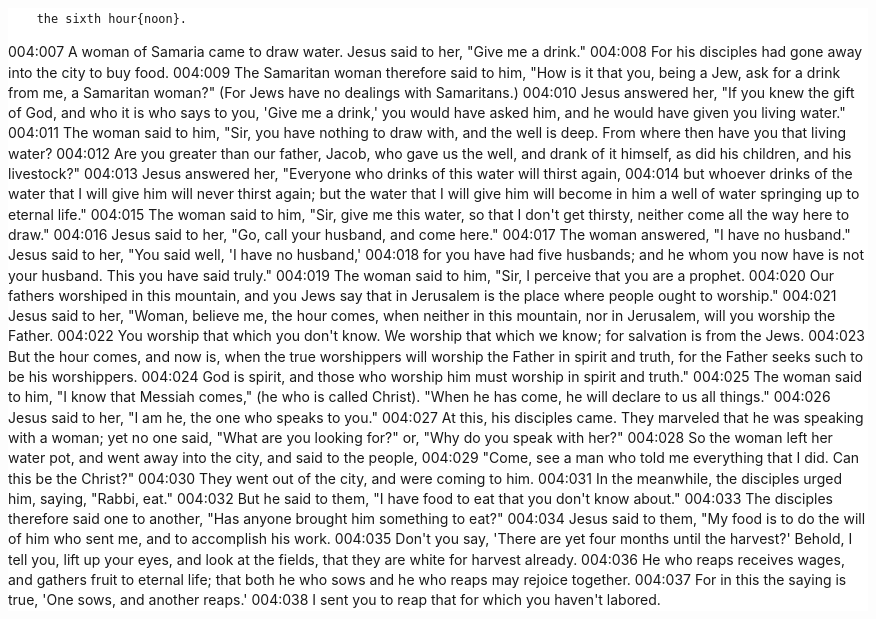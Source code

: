         the sixth hour{noon}.
004:007 A woman of Samaria came to draw water.  Jesus said to her,
        "Give me a drink."
004:008 For his disciples had gone away into the city to buy food.
004:009 The Samaritan woman therefore said to him, "How is it that you,
        being a Jew, ask for a drink from me, a Samaritan woman?"
        (For Jews have no dealings with Samaritans.)
004:010 Jesus answered her, "If you knew the gift of God, and who it
        is who says to you, 'Give me a drink,' you would have asked him,
        and he would have given you living water."
004:011 The woman said to him, "Sir, you have nothing to draw with,
        and the well is deep.  From where then have you that living water?
004:012 Are you greater than our father, Jacob, who gave us the well,
        and drank of it himself, as did his children, and his livestock?"
004:013 Jesus answered her, "Everyone who drinks of this water
        will thirst again,
004:014 but whoever drinks of the water that I will give him will never
        thirst again; but the water that I will give him will become
        in him a well of water springing up to eternal life."
004:015 The woman said to him, "Sir, give me this water, so that I
        don't get thirsty, neither come all the way here to draw."
004:016 Jesus said to her, "Go, call your husband, and come here."
004:017 The woman answered, "I have no husband."  Jesus said to her,
        "You said well, 'I have no husband,'
004:018 for you have had five husbands; and he whom you now have is
        not your husband.  This you have said truly."
004:019 The woman said to him, "Sir, I perceive that you are a prophet.
004:020 Our fathers worshiped in this mountain, and you Jews say that
        in Jerusalem is the place where people ought to worship."
004:021 Jesus said to her, "Woman, believe me, the hour comes,
        when neither in this mountain, nor in Jerusalem, will you
        worship the Father.
004:022 You worship that which you don't know.  We worship that which we know;
        for salvation is from the Jews.
004:023 But the hour comes, and now is, when the true worshippers
        will worship the Father in spirit and truth, for the Father
        seeks such to be his worshippers.
004:024 God is spirit, and those who worship him must worship in
        spirit and truth."
004:025 The woman said to him, "I know that Messiah comes,"
        (he who is called Christ).  "When he has come, he will declare
        to us all things."
004:026 Jesus said to her, "I am he, the one who speaks to you."
004:027 At this, his disciples came.  They marveled that he was speaking
        with a woman; yet no one said, "What are you looking for?"
        or, "Why do you speak with her?"
004:028 So the woman left her water pot, and went away into the city,
        and said to the people,
004:029 "Come, see a man who told me everything that I did.
        Can this be the Christ?"
004:030 They went out of the city, and were coming to him.
004:031 In the meanwhile, the disciples urged him, saying, "Rabbi, eat."
004:032 But he said to them, "I have food to eat that you don't know about."
004:033 The disciples therefore said one to another, "Has anyone
        brought him something to eat?"
004:034 Jesus said to them, "My food is to do the will of him who sent me,
        and to accomplish his work.
004:035 Don't you say, 'There are yet four months until the harvest?'
        Behold, I tell you, lift up your eyes, and look at the fields,
        that they are white for harvest already.
004:036 He who reaps receives wages, and gathers fruit to eternal life;
        that both he who sows and he who reaps may rejoice together.
004:037 For in this the saying is true, 'One sows, and another reaps.'
004:038 I sent you to reap that for which you haven't labored.